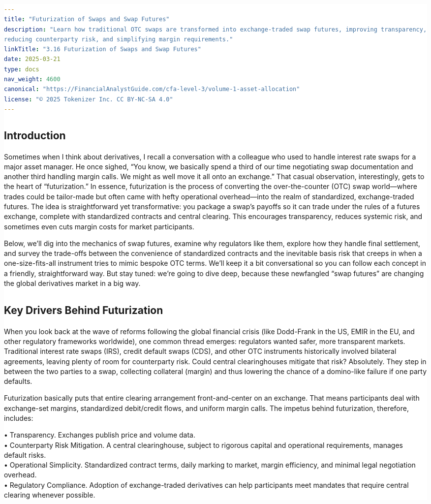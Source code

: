 ```yaml
---
title: "Futurization of Swaps and Swap Futures"
description: "Learn how traditional OTC swaps are transformed into exchange-traded swap futures, improving transparency, reducing counterparty risk, and simplifying margin requirements."
linkTitle: "3.16 Futurization of Swaps and Swap Futures"
date: 2025-03-21
type: docs
nav_weight: 4600
canonical: "https://FinancialAnalystGuide.com/cfa-level-3/volume-1-asset-allocation"
license: "© 2025 Tokenizer Inc. CC BY-NC-SA 4.0"
---
```


## Introduction

Sometimes when I think about derivatives, I recall a conversation with a colleague who used to handle interest rate swaps for a major asset manager. He once sighed, “You know, we basically spend a third of our time negotiating swap documentation and another third handling margin calls. We might as well move it all onto an exchange.” That casual observation, interestingly, gets to the heart of “futurization.” In essence, futurization is the process of converting the over-the-counter (OTC) swap world—where trades could be tailor-made but often came with hefty operational overhead—into the realm of standardized, exchange-traded futures. The idea is straightforward yet transformative: you package a swap’s payoffs so it can trade under the rules of a futures exchange, complete with standardized contracts and central clearing. This encourages transparency, reduces systemic risk, and sometimes even cuts margin costs for market participants.

Below, we’ll dig into the mechanics of swap futures, examine why regulators like them, explore how they handle final settlement, and survey the trade-offs between the convenience of standardized contracts and the inevitable basis risk that creeps in when a one-size-fits-all instrument tries to mimic bespoke OTC terms. We’ll keep it a bit conversational so you can follow each concept in a friendly, straightforward way. But stay tuned: we’re going to dive deep, because these newfangled “swap futures” are changing the global derivatives market in a big way.

## Key Drivers Behind Futurization

When you look back at the wave of reforms following the global financial crisis (like Dodd-Frank in the US, EMIR in the EU, and other regulatory frameworks worldwide), one common thread emerges: regulators wanted safer, more transparent markets. Traditional interest rate swaps (IRS), credit default swaps (CDS), and other OTC instruments historically involved bilateral agreements, leaving plenty of room for counterparty risk. Could central clearinghouses mitigate that risk? Absolutely. They step in between the two parties to a swap, collecting collateral (margin) and thus lowering the chance of a domino-like failure if one party defaults.

Futurization basically puts that entire clearing arrangement front-and-center on an exchange. That means participants deal with exchange-set margins, standardized debit/credit flows, and uniform margin calls. The impetus behind futurization, therefore, includes:

• Transparency. Exchanges publish price and volume data.  
• Counterparty Risk Mitigation. A central clearinghouse, subject to rigorous capital and operational requirements, manages default risks.  
• Operational Simplicity. Standardized contract terms, daily marking to market, margin efficiency, and minimal legal negotiation overhead.  
• Regulatory Compliance. Adoption of exchange-traded derivatives can help participants meet mandates that require central clearing whenever possible.
